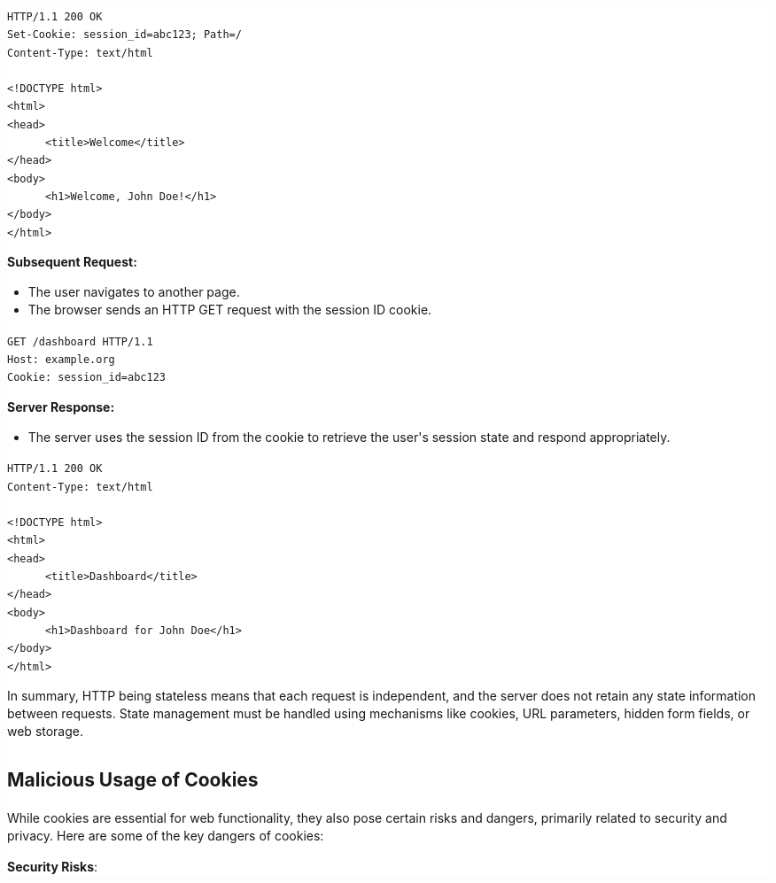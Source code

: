 ```
HTTP/1.1 200 OK
Set-Cookie: session_id=abc123; Path=/
Content-Type: text/html

<!DOCTYPE html>
<html>
<head>
      <title>Welcome</title>
</head>
<body>
      <h1>Welcome, John Doe!</h1>
</body>
</html>
```

**Subsequent Request:**
 - The user navigates to another page.
 - The browser sends an HTTP GET request with the session ID cookie.
   
```
GET /dashboard HTTP/1.1
Host: example.org
Cookie: session_id=abc123
```

**Server Response:**
 - The server uses the session ID from the cookie to retrieve the user's session state and respond appropriately.
   
```
HTTP/1.1 200 OK
Content-Type: text/html

<!DOCTYPE html>
<html>
<head>
      <title>Dashboard</title>
</head>
<body>
      <h1>Dashboard for John Doe</h1>
</body>
</html>
```

In summary, HTTP being stateless means that each request is independent, and the server does not retain any state information between requests. State management must be handled using mechanisms like cookies, URL parameters, hidden form fields, or web storage.

## Malicious Usage of Cookies 
While cookies are essential for web functionality, they also pose certain risks and dangers, primarily related to security and privacy. Here are some of the key dangers of cookies:

**Security Risks**:

